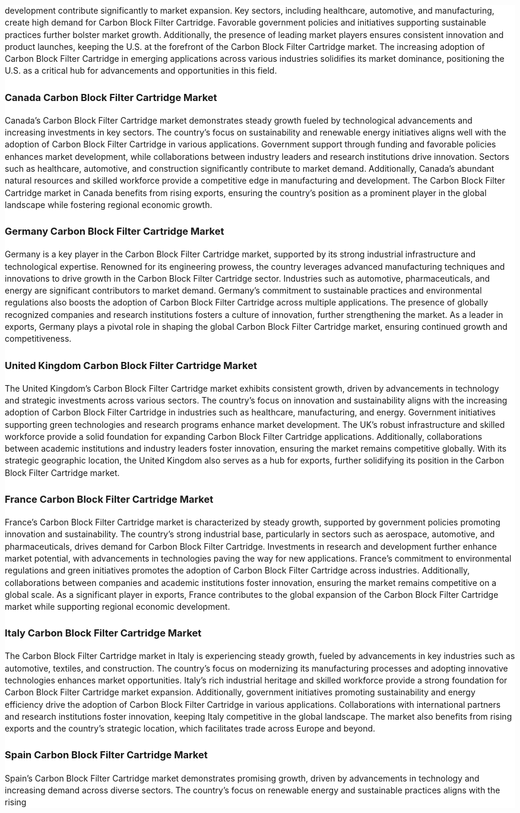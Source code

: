 development contribute significantly to market expansion. Key sectors, including healthcare, automotive, and manufacturing, create high demand for Carbon Block Filter Cartridge. Favorable government policies and initiatives supporting sustainable practices further bolster market growth. Additionally, the presence of leading market players ensures consistent innovation and product launches, keeping the U.S. at the forefront of the Carbon Block Filter Cartridge market. The increasing adoption of Carbon Block Filter Cartridge in emerging applications across various industries solidifies its market dominance, positioning the U.S. as a critical hub for advancements and opportunities in this field.</p><h3>Canada Carbon Block Filter Cartridge Market</h3><p>Canada&rsquo;s Carbon Block Filter Cartridge market demonstrates steady growth fueled by technological advancements and increasing investments in key sectors. The country&rsquo;s focus on sustainability and renewable energy initiatives aligns well with the adoption of Carbon Block Filter Cartridge in various applications. Government support through funding and favorable policies enhances market development, while collaborations between industry leaders and research institutions drive innovation. Sectors such as healthcare, automotive, and construction significantly contribute to market demand. Additionally, Canada&rsquo;s abundant natural resources and skilled workforce provide a competitive edge in manufacturing and development. The Carbon Block Filter Cartridge market in Canada benefits from rising exports, ensuring the country&rsquo;s position as a prominent player in the global landscape while fostering regional economic growth.</p><h3>Germany Carbon Block Filter Cartridge Market</h3><p>Germany is a key player in the Carbon Block Filter Cartridge market, supported by its strong industrial infrastructure and technological expertise. Renowned for its engineering prowess, the country leverages advanced manufacturing techniques and innovations to drive growth in the Carbon Block Filter Cartridge sector. Industries such as automotive, pharmaceuticals, and energy are significant contributors to market demand. Germany&rsquo;s commitment to sustainable practices and environmental regulations also boosts the adoption of Carbon Block Filter Cartridge across multiple applications. The presence of globally recognized companies and research institutions fosters a culture of innovation, further strengthening the market. As a leader in exports, Germany plays a pivotal role in shaping the global Carbon Block Filter Cartridge market, ensuring continued growth and competitiveness.</p><h3>United Kingdom Carbon Block Filter Cartridge Market</h3><p>The United Kingdom&rsquo;s Carbon Block Filter Cartridge market exhibits consistent growth, driven by advancements in technology and strategic investments across various sectors. The country&rsquo;s focus on innovation and sustainability aligns with the increasing adoption of Carbon Block Filter Cartridge in industries such as healthcare, manufacturing, and energy. Government initiatives supporting green technologies and research programs enhance market development. The UK&rsquo;s robust infrastructure and skilled workforce provide a solid foundation for expanding Carbon Block Filter Cartridge applications. Additionally, collaborations between academic institutions and industry leaders foster innovation, ensuring the market remains competitive globally. With its strategic geographic location, the United Kingdom also serves as a hub for exports, further solidifying its position in the Carbon Block Filter Cartridge market.</p><h3>France Carbon Block Filter Cartridge Market</h3><p>France&rsquo;s Carbon Block Filter Cartridge market is characterized by steady growth, supported by government policies promoting innovation and sustainability. The country&rsquo;s strong industrial base, particularly in sectors such as aerospace, automotive, and pharmaceuticals, drives demand for Carbon Block Filter Cartridge. Investments in research and development further enhance market potential, with advancements in technologies paving the way for new applications. France&rsquo;s commitment to environmental regulations and green initiatives promotes the adoption of Carbon Block Filter Cartridge across industries. Additionally, collaborations between companies and academic institutions foster innovation, ensuring the market remains competitive on a global scale. As a significant player in exports, France contributes to the global expansion of the Carbon Block Filter Cartridge market while supporting regional economic development.</p><h3>Italy Carbon Block Filter Cartridge Market</h3><p>The Carbon Block Filter Cartridge market in Italy is experiencing steady growth, fueled by advancements in key industries such as automotive, textiles, and construction. The country&rsquo;s focus on modernizing its manufacturing processes and adopting innovative technologies enhances market opportunities. Italy&rsquo;s rich industrial heritage and skilled workforce provide a strong foundation for Carbon Block Filter Cartridge market expansion. Additionally, government initiatives promoting sustainability and energy efficiency drive the adoption of Carbon Block Filter Cartridge in various applications. Collaborations with international partners and research institutions foster innovation, keeping Italy competitive in the global landscape. The market also benefits from rising exports and the country&rsquo;s strategic location, which facilitates trade across Europe and beyond.</p><h3>Spain Carbon Block Filter Cartridge Market</h3><p>Spain&rsquo;s Carbon Block Filter Cartridge market demonstrates promising growth, driven by advancements in technology and increasing demand across diverse sectors. The country&rsquo;s focus on renewable energy and sustainable practices aligns with the rising
